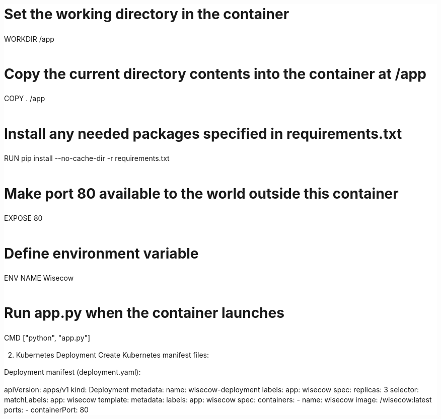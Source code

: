 # Set the working directory in the container
WORKDIR /app

# Copy the current directory contents into the container at /app
COPY . /app

# Install any needed packages specified in requirements.txt
RUN pip install --no-cache-dir -r requirements.txt

# Make port 80 available to the world outside this container
EXPOSE 80

# Define environment variable
ENV NAME Wisecow

# Run app.py when the container launches
CMD ["python", "app.py"]

2.  Kubernetes Deployment
Create Kubernetes manifest files:

Deployment manifest (deployment.yaml):

apiVersion: apps/v1
kind: Deployment
metadata:
  name: wisecow-deployment
  labels:
    app: wisecow
spec:
  replicas: 3
  selector:
    matchLabels:
      app: wisecow
  template:
    metadata:
      labels:
        app: wisecow
    spec:
      containers:
      - name: wisecow
        image: <your-dockerhub-username>/wisecow:latest
        ports:
        - containerPort: 80
        